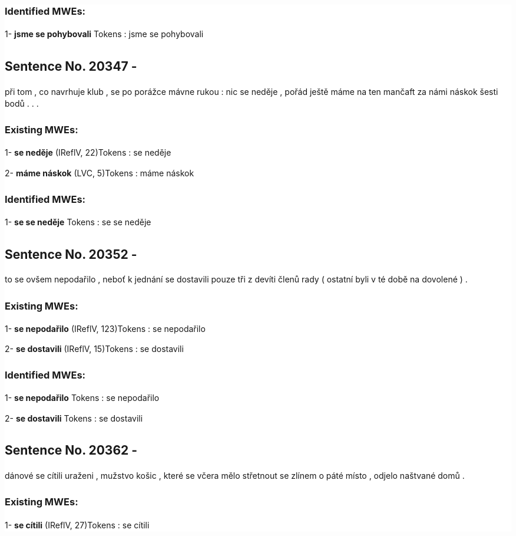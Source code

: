 ### Identified MWEs: 
1- **jsme se pohybovali** Tokens : 
jsme
se
pohybovali

## Sentence No. 20347 - 
při tom , co navrhuje klub , se po porážce mávne rukou : nic se neděje , pořád ještě máme na ten mančaft za námi náskok šesti bodů . . . 
### Existing MWEs: 
1- **se neděje** (IReflV, 22)Tokens : 
se
neděje

2- **máme náskok** (LVC, 5)Tokens : 
máme
náskok

### Identified MWEs: 
1- **se se neděje** Tokens : 
se
se
neděje

## Sentence No. 20352 - 
to se ovšem nepodařilo , neboť k jednání se dostavili pouze tři z devíti členů rady ( ostatní byli v té době na dovolené ) . 
### Existing MWEs: 
1- **se nepodařilo** (IReflV, 123)Tokens : 
se
nepodařilo

2- **se dostavili** (IReflV, 15)Tokens : 
se
dostavili

### Identified MWEs: 
1- **se nepodařilo** Tokens : 
se
nepodařilo

2- **se dostavili** Tokens : 
se
dostavili

## Sentence No. 20362 - 
dánové se cítili uraženi , mužstvo košic , které se včera mělo střetnout se zlínem o páté místo , odjelo naštvané domů . 
### Existing MWEs: 
1- **se cítili** (IReflV, 27)Tokens : 
se
cítili
